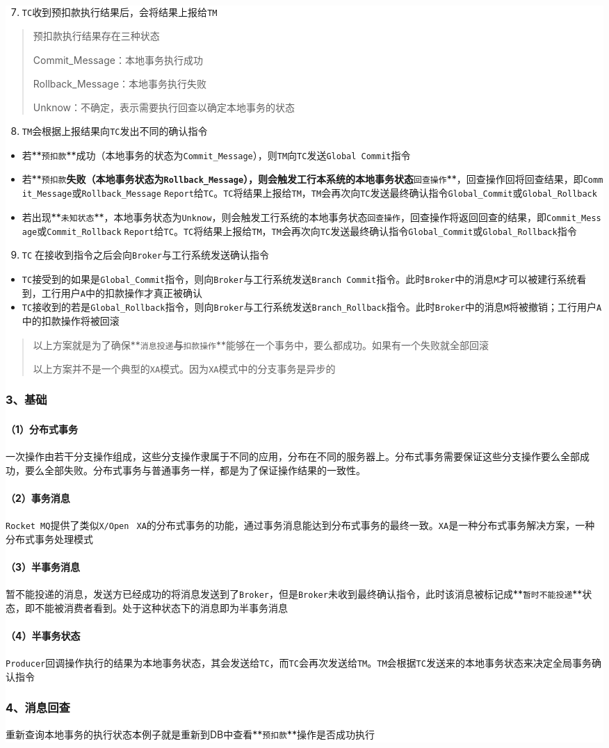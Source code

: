 7. `TC`收到预扣款执行结果后，会将结果上报给`TM`

> 预扣款执行结果存在三种状态
>
> Commit_Message：本地事务执行成功
>
> Rollback_Message：本地事务执行失败
>
> Unknow：不确定，表示需要执行回查以确定本地事务的状态

8. `TM`会根据上报结果向`TC`发出不同的确认指令

* 若**`预扣款`**成功（本地事务的状态为`Commit_Message`），则`TM`向`TC`发送`Global Commit`指令

* 若**`预扣款`**失败（本地事务状态为`Rollback_Message`），则会触发工行本系统的本地事务状态**`回查操作`**，回查操作回将回查结果，即`Commit_Message`或`Rollback_Message` `Report`给`TC`。`TC`将结果上报给`TM`，`TM`会再次向`TC`发送最终确认指令`Global_Commit`或`Global_Rollback`
* 若出现**`未知状态`**，本地事务状态为`Unknow`，则会触发工行系统的本地事务状态`回查操作`，回查操作将返回回查的结果，即`Commit_Message`或`Commit_Rollback` `Report`给`TC`。`TC`将结果上报给`TM`，`TM`会再次向`TC`发送最终确认指令`Global_Commit`或`Global_Rollback`指令
9. `TC` 在接收到指令之后会向`Broker`与工行系统发送确认指令

* `TC`接受到的如果是`Global_Commit`指令，则向`Broker`与工行系统发送`Branch Commit`指令。此时`Broker`中的消息`M`才可以被建行系统看到，工行用户`A`中的扣款操作才真正被确认
* `TC`接收到的若是`Global_Rollback`指令，则向`Broker`与工行系统发送`Branch_Rollback`指令。此时`Broker`中的消息`M`将被撤销；工行用户`A`中的扣款操作将被回滚

> 以上方案就是为了确保**`消息投递`**与**`扣款操作`**能够在一个事务中，要么都成功。如果有一个失败就全部回滚
>
> 以上方案并不是一个典型的`XA`模式。因为`XA`模式中的分支事务是异步的

### 3、基础

#### （1）分布式事务

一次操作由若干分支操作组成，这些分支操作隶属于不同的应用，分布在不同的服务器上。分布式事务需要保证这些分支操作要么全部成功，要么全部失败。分布式事务与普通事务一样，都是为了保证操作结果的一致性。

#### （2）事务消息

`Rocket MQ`提供了类似`X/Open ` `XA`的分布式事务的功能，通过事务消息能达到分布式事务的最终一致。`XA`是一种分布式事务解决方案，一种分布式事务处理模式

#### （3）半事务消息

暂不能投递的消息，发送方已经成功的将消息发送到了`Broker`，但是`Broker`未收到最终确认指令，此时该消息被标记成**`暂时不能投递`**状态，即不能被消费者看到。处于这种状态下的消息即为半事务消息

#### （4）半事务状态

`Producer`回调操作执行的结果为本地事务状态，其会发送给`TC`，而`TC`会再次发送给`TM`。`TM`会根据`TC`发送来的本地事务状态来决定全局事务确认指令

### 4、消息回查

重新查询本地事务的执行状态本例子就是重新到DB中查看**`预扣款`**操作是否成功执行
